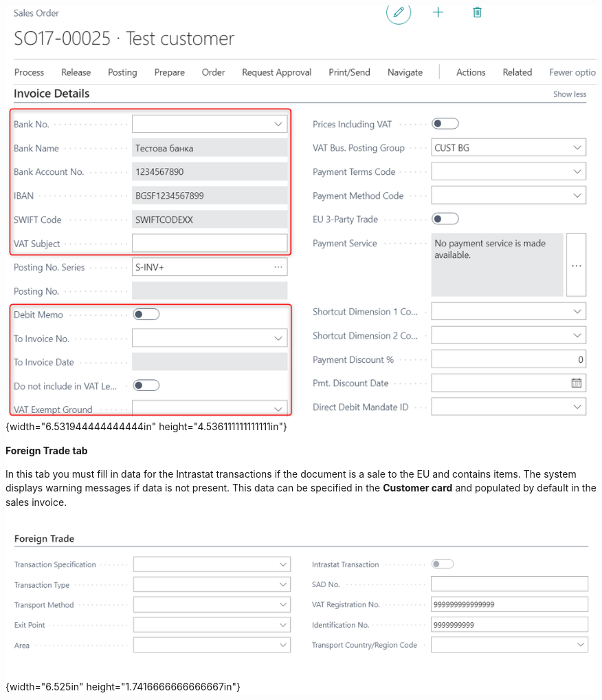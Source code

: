 ![](.\/media/image126.png){width="6.531944444444444in"
height="4.536111111111111in"}

**Foreign Trade tab**

In this tab you must fill in data for the Intrastat transactions if the
document is a sale to the EU and contains items. The system displays
warning messages if data is not present. This data can be specified in
the **Customer card** and populated by default in the sales invoice.

![](.\/media/image127.png){width="6.525in"
height="1.7416666666666667in"}
